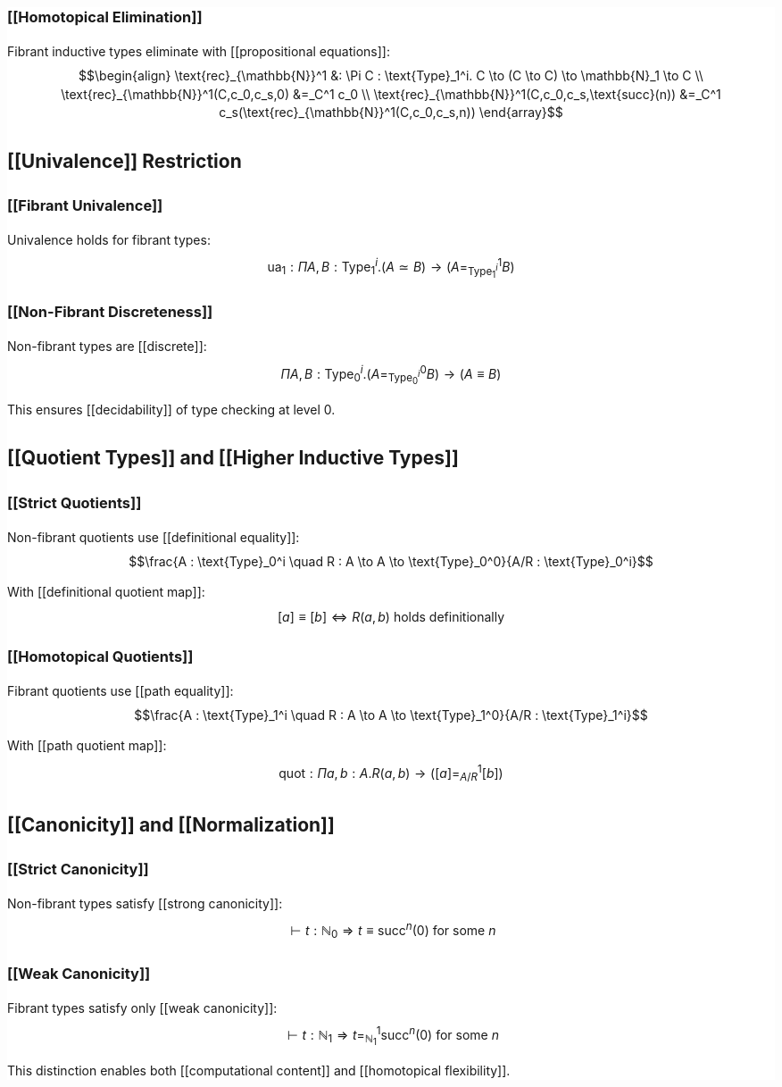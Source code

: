 ### [[Homotopical Elimination]]
Fibrant inductive types eliminate with [[propositional equations]]:
$$\begin{align}
\text{rec}_{\mathbb{N}}^1 &: \Pi C : \text{Type}_1^i. C \to (C \to C) \to \mathbb{N}_1 \to C \\
\text{rec}_{\mathbb{N}}^1(C,c_0,c_s,0) &=_C^1 c_0 \\
\text{rec}_{\mathbb{N}}^1(C,c_0,c_s,\text{succ}(n)) &=_C^1 c_s(\text{rec}_{\mathbb{N}}^1(C,c_0,c_s,n))
\end{array}$$

## [[Univalence]] Restriction

### [[Fibrant Univalence]]
Univalence holds for fibrant types:
$$\text{ua}_1 : \Pi A,B : \text{Type}_1^i. (A \simeq B) \to (A =_{\text{Type}_1^i}^1 B)$$

### [[Non-Fibrant Discreteness]]
Non-fibrant types are [[discrete]]:
$$\Pi A,B : \text{Type}_0^i. (A =_{\text{Type}_0^i}^0 B) \to (A \equiv B)$$

This ensures [[decidability]] of type checking at level 0.

## [[Quotient Types]] and [[Higher Inductive Types]]

### [[Strict Quotients]]
Non-fibrant quotients use [[definitional equality]]:
$$\frac{A : \text{Type}_0^i \quad R : A \to A \to \text{Type}_0^0}{A/R : \text{Type}_0^i}$$

With [[definitional quotient map]]:
$$[a] \equiv [b] \iff R(a,b) \text{ holds definitionally}$$

### [[Homotopical Quotients]]
Fibrant quotients use [[path equality]]:
$$\frac{A : \text{Type}_1^i \quad R : A \to A \to \text{Type}_1^0}{A/R : \text{Type}_1^i}$$

With [[path quotient map]]:
$$\text{quot} : \Pi a,b:A. R(a,b) \to ([a] =_{A/R}^1 [b])$$

## [[Canonicity]] and [[Normalization]]

### [[Strict Canonicity]]
Non-fibrant types satisfy [[strong canonicity]]:
$$\vdash t : \mathbb{N}_0 \Rightarrow t \equiv \text{succ}^n(0) \text{ for some } n$$

### [[Weak Canonicity]]
Fibrant types satisfy only [[weak canonicity]]:
$$\vdash t : \mathbb{N}_1 \Rightarrow t =_{\mathbb{N}_1}^1 \text{succ}^n(0) \text{ for some } n$$

This distinction enables both [[computational content]] and [[homotopical flexibility]].
